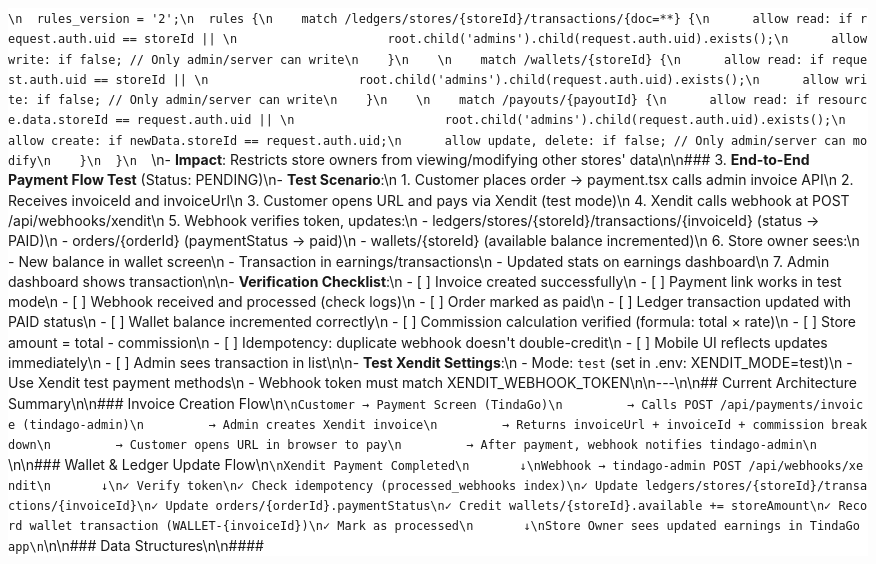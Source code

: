 ```\n  rules_version = '2';\n  rules {\n    match /ledgers/stores/{storeId}/transactions/{doc=**} {\n      allow read: if request.auth.uid == storeId || \n                     root.child('admins').child(request.auth.uid).exists();\n      allow write: if false; // Only admin/server can write\n    }\n    \n    match /wallets/{storeId} {\n      allow read: if request.auth.uid == storeId || \n                     root.child('admins').child(request.auth.uid).exists();\n      allow write: if false; // Only admin/server can write\n    }\n    \n    match /payouts/{payoutId} {\n      allow read: if resource.data.storeId == request.auth.uid || \n                     root.child('admins').child(request.auth.uid).exists();\n      allow create: if newData.storeId == request.auth.uid;\n      allow update, delete: if false; // Only admin/server can modify\n    }\n  }\n  ```\n- **Impact**: Restricts store owners from viewing/modifying other stores' data\n\n### 3. **End-to-End Payment Flow Test** (Status: PENDING)\n- **Test Scenario**:\n  1. Customer places order → payment.tsx calls admin invoice API\n  2. Receives invoiceId and invoiceUrl\n  3. Customer opens URL and pays via Xendit (test mode)\n  4. Xendit calls webhook at POST /api/webhooks/xendit\n  5. Webhook verifies token, updates:\n     - ledgers/stores/{storeId}/transactions/{invoiceId} (status → PAID)\n     - orders/{orderId} (paymentStatus → paid)\n     - wallets/{storeId} (available balance incremented)\n  6. Store owner sees:\n     - New balance in wallet screen\n     - Transaction in earnings/transactions\n     - Updated stats on earnings dashboard\n  7. Admin dashboard shows transaction\n\n- **Verification Checklist**:\n  - [ ] Invoice created successfully\n  - [ ] Payment link works in test mode\n  - [ ] Webhook received and processed (check logs)\n  - [ ] Order marked as paid\n  - [ ] Ledger transaction updated with PAID status\n  - [ ] Wallet balance incremented correctly\n  - [ ] Commission calculation verified (formula: total × rate)\n  - [ ] Store amount = total - commission\n  - [ ] Idempotency: duplicate webhook doesn't double-credit\n  - [ ] Mobile UI reflects updates immediately\n  - [ ] Admin sees transaction in list\n\n- **Test Xendit Settings**:\n  - Mode: `test` (set in .env: XENDIT_MODE=test)\n  - Use Xendit test payment methods\n  - Webhook token must match XENDIT_WEBHOOK_TOKEN\n\n---\n\n## Current Architecture Summary\n\n### Invoice Creation Flow\n```\nCustomer → Payment Screen (TindaGo)\n         → Calls POST /api/payments/invoice (tindago-admin)\n         → Admin creates Xendit invoice\n         → Returns invoiceUrl + invoiceId + commission breakdown\n         → Customer opens URL in browser to pay\n         → After payment, webhook notifies tindago-admin\n```\n\n### Wallet & Ledger Update Flow\n```\nXendit Payment Completed\n       ↓\nWebhook → tindago-admin POST /api/webhooks/xendit\n       ↓\n✓ Verify token\n✓ Check idempotency (processed_webhooks index)\n✓ Update ledgers/stores/{storeId}/transactions/{invoiceId}\n✓ Update orders/{orderId}.paymentStatus\n✓ Credit wallets/{storeId}.available += storeAmount\n✓ Record wallet transaction (WALLET-{invoiceId})\n✓ Mark as processed\n       ↓\nStore Owner sees updated earnings in TindaGo app\n```\n\n### Data Structures\n\n####